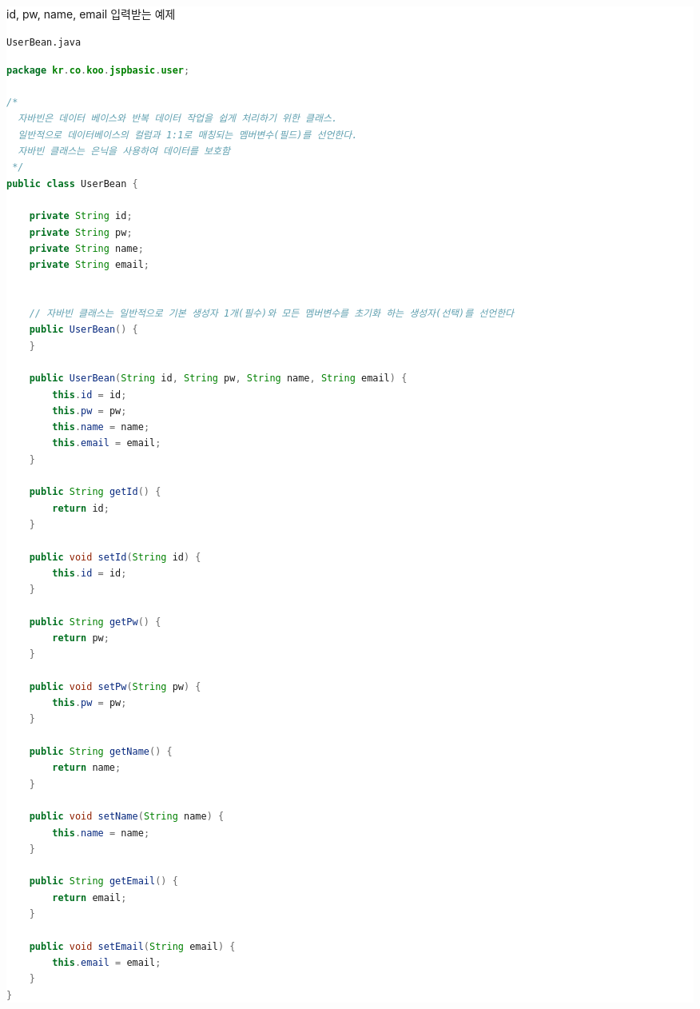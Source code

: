 

id, pw, name, email 입력받는 예제

`UserBean.java`

```java
package kr.co.koo.jspbasic.user;

/*
  자바빈은 데이터 베이스와 반복 데이터 작업을 쉽게 처리하기 위한 클래스.
  일반적으로 데이터베이스의 컬럼과 1:1로 매칭되는 멤버변수(필드)를 선언한다.
  자바빈 클래스는 은닉을 사용하여 데이터를 보호함 
 */
public class UserBean {
	
	private String id;
	private String pw;
	private String name;
	private String email;
	
	
	// 자바빈 클래스는 일반적으로 기본 생성자 1개(필수)와 모든 멤버변수를 초기화 하는 생성자(선택)를 선언한다
	public UserBean() {
	}
	
	public UserBean(String id, String pw, String name, String email) {
		this.id = id;
		this.pw = pw;
		this.name = name;
		this.email = email;
	}

	public String getId() {
		return id;
	}

	public void setId(String id) {
		this.id = id;
	}

	public String getPw() {
		return pw;
	}

	public void setPw(String pw) {
		this.pw = pw;
	}

	public String getName() {
		return name;
	}

	public void setName(String name) {
		this.name = name;
	}

	public String getEmail() {
		return email;
	}

	public void setEmail(String email) {
		this.email = email;
	}
}

```